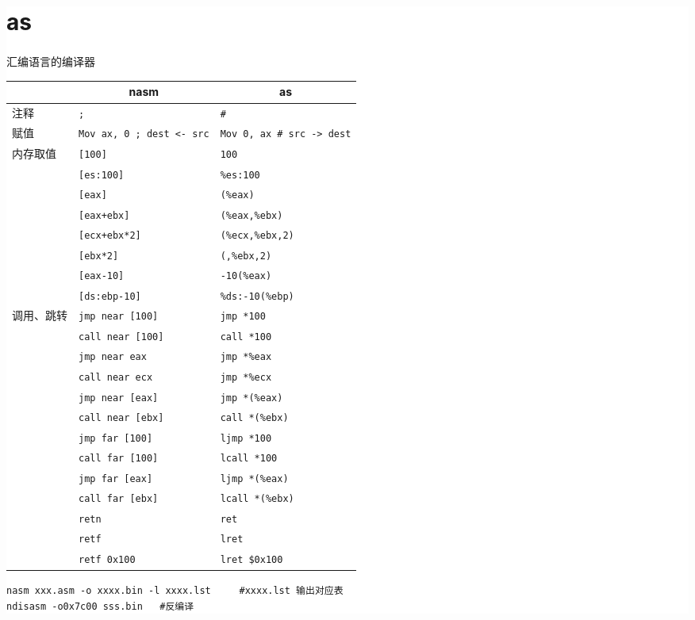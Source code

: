 # **as**

汇编语言的编译器

|          |      nasm     |     as          |
| -------- | ------------- | --------------- |
| 注释     | `;`           | `#`             |
| 赋值     | `Mov ax, 0 ; dest <- src` | `Mov 0, ax # src -> dest` |
| 内存取值 | `[100]      ` | `100          ` |
|          | `[es:100]   ` | `%es:100      ` |
|          | `[eax]      ` | `(%eax)       ` |
|          | `[eax+ebx]  ` | `(%eax,%ebx)  ` |
|          | `[ecx+ebx*2]` | `(%ecx,%ebx,2)` |
|          | `[ebx*2]    ` | `(,%ebx,2)    ` |
|          | `[eax-10]   ` | `-10(%eax)    ` |
|          | `[ds:ebp-10]` | `%ds:-10(%ebp)` |
| 调用、跳转 | `jmp near [100]` | `jmp *100`       |
|          | `call near [100]`  | `call *100    `  |
|          | `jmp near eax   `  | `jmp *%eax    `  |
|          | `call near ecx  `  | `jmp *%ecx    `  |
|          | `jmp near [eax] `  | `jmp *(%eax)  `  |
|          | `call near [ebx]`  | `call *(%ebx) `  |
|          | `jmp far [100]  `  | `ljmp *100    `  |
|          | `call far [100] `  | `lcall *100   `  |
|          | `jmp far [eax]  `  | `ljmp *(%eax) `  |
|          | `call far [ebx] `  | `lcall *(%ebx)`  |
|          | `retn           `  | `ret          `  |
|          | `retf           `  | `lret         `  |
|          | `retf 0x100     `  | `lret $0x100  `  |


```
nasm xxx.asm -o xxxx.bin -l xxxx.lst     #xxxx.lst 输出对应表
ndisasm -o0x7c00 sss.bin   #反编译
```
